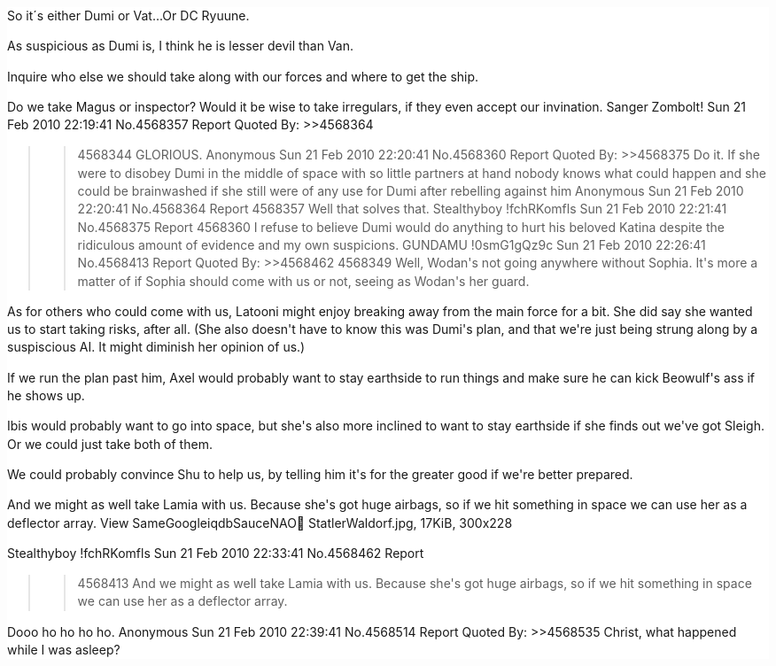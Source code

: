So it´s either Dumi or Vat...Or DC Ryuune.

As suspicious as Dumi is, I think he is lesser devil than Van.

Inquire who else we should take along with our forces and where to get the ship.

Do we take Magus or inspector? Would it be wise to take irregulars, if they even accept our invination. 
Sanger Zombolt! Sun 21 Feb 2010 22:19:41 No.4568357 Report 
 Quoted By: >>4568364 
>>4568344
GLORIOUS. 
Anonymous Sun 21 Feb 2010 22:20:41 No.4568360 Report 
 Quoted By: >>4568375 
 Do it. If she were to disobey Dumi in the middle of space with so little partners at hand nobody knows what could happen and she could be brainwashed if she still were of any use for Dumi after rebelling against him 
Anonymous Sun 21 Feb 2010 22:20:41 No.4568364 Report 
>>4568357
Well that solves that. 
Stealthyboy !fchRKomfls Sun 21 Feb 2010 22:21:41 No.4568375 Report 
>>4568360
I refuse to believe Dumi would do anything to hurt his beloved Katina despite the ridiculous amount of evidence and my own suspicions. 
GUNDAMU !0smG1gQz9c Sun 21 Feb 2010 22:26:41 No.4568413 Report 
 Quoted By: >>4568462 
>>4568349
Well, Wodan's not going anywhere without Sophia. It's more a matter of if Sophia should come with us or not, seeing as Wodan's her guard.

As for others who could come with us, Latooni might enjoy breaking away from the main force for a bit. She did say she wanted us to start taking risks, after all. (She also doesn't have to know this was Dumi's plan, and that we're just being strung along by a suspiscious AI. It might diminish her opinion of us.)

If we run the plan past him, Axel would probably want to stay earthside to run things and make sure he can kick Beowulf's ass if he shows up.

Ibis would probably want to go into space, but she's also more inclined to want to stay earthside if she finds out we've got Sleigh. Or we could just take both of them.

We could probably convince Shu to help us, by telling him it's for the greater good if we're better prepared.

And we might as well take Lamia with us. Because she's got huge airbags, so if we hit something in space we can use her as a deflector array. 
View SameGoogleiqdbSauceNAO StatlerWaldorf.jpg,  17KiB, 300x228 
 
Stealthyboy !fchRKomfls Sun 21 Feb 2010 22:33:41 No.4568462 Report 
>>4568413
>And we might as well take Lamia with us. Because she's got huge airbags, so if we hit something in space we can use her as a deflector array.

Dooo ho ho ho ho. 
Anonymous Sun 21 Feb 2010 22:39:41 No.4568514 Report 
 Quoted By: >>4568535 
 Christ, what happened while I was asleep?
